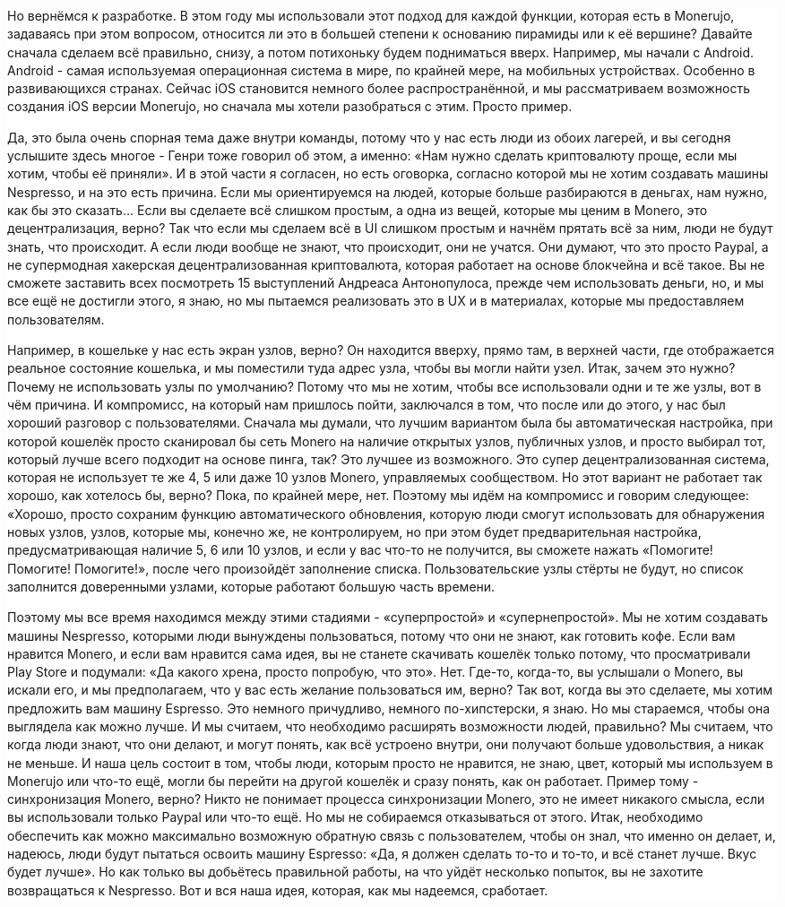 Но вернёмся к разработке. В этом году мы использовали этот подход для каждой функции, которая есть в Monerujo, задаваясь при этом вопросом, относится ли это в большей степени к основанию пирамиды или к её вершине? Давайте сначала сделаем всё правильно, снизу, а потом потихоньку будем подниматься вверх. Например, мы начали с Android. Android - самая используемая операционная система в мире, по крайней мере, на мобильных устройствах. Особенно в развивающихся странах. Сейчас iOS становится немного более распространённой, и мы рассматриваем возможность создания iOS версии  Monerujo, но сначала мы хотели разобраться с этим. Просто пример.

Да, это была очень спорная тема даже внутри команды, потому что у нас есть люди из обоих лагерей, и вы сегодня услышите здесь многое - Генри тоже говорил об этом, а именно: «Нам нужно сделать криптовалюту проще, если мы хотим, чтобы её приняли». И в этой части я согласен, но есть оговорка, согласно которой мы не хотим создавать машины Nespresso, и на это есть причина. Если мы ориентируемся на людей, которые больше разбираются в деньгах, нам нужно, как бы это сказать... Если вы сделаете всё слишком простым, а одна из вещей, которые мы ценим в Monero, это децентрализация, верно? Так что если мы сделаем всё в UI слишком простым и начнём прятать всё за ним, люди не будут знать, что происходит. А если люди вообще не знают, что происходит, они не учатся. Они думают, что это просто Paypal, а не супермодная хакерская децентрализованная криптовалюта, которая работает на основе блокчейна и всё такое. Вы не сможете заставить всех посмотреть 15 выступлений Андреаса Антонопулоса, прежде чем использовать деньги, но, и мы все ещё не достигли этого, я знаю, но мы пытаемся реализовать это в UX и в материалах, которые мы предоставляем пользователям.

Например, в кошельке у нас есть экран узлов, верно? Он находится вверху, прямо там, в верхней части, где отображается реальное состояние кошелька, и мы поместили туда адрес узла, чтобы вы могли найти узел. Итак, зачем это нужно? Почему не использовать узлы по умолчанию? Потому что мы не хотим, чтобы все использовали одни и те же узлы, вот в чём причина. И компромисс, на который нам пришлось пойти, заключался в том, что после или до этого, у нас был хороший разговор с пользователями. Сначала мы думали, что лучшим вариантом была бы автоматическая настройка, при которой кошелёк просто сканировал бы сеть Monero на наличие открытых узлов, публичных узлов, и просто выбирал тот, который лучше всего подходит на основе пинга, так? Это лучшее из возможного. Это супер децентрализованная система, которая не использует те же 4, 5 или даже 10 узлов Monero, управляемых сообществом. Но этот вариант не работает так хорошо, как хотелось бы, верно? Пока, по крайней мере, нет. Поэтому мы идём на компромисс и говорим следующее: «Хорошо, просто сохраним функцию автоматического обновления, которую люди смогут использовать для обнаружения новых узлов, узлов, которые мы, конечно же, не контролируем, но при этом будет предварительная настройка, предусматривающая наличие 5, 6 или 10 узлов, и если у вас что-то не получится, вы сможете нажать «Помогите! Помогите! Помогите!», после чего произойдёт заполнение списка. Пользовательские узлы стёрты не будут, но список заполнится доверенными узлами, которые работают большую часть времени.

Поэтому мы все время находимся между этими стадиями - «суперпростой» и «супернепростой». Мы не хотим создавать машины Nespresso, которыми люди вынуждены пользоваться, потому что они не знают, как готовить кофе. Если вам нравится Monero, и если вам нравится сама идея, вы не станете скачивать кошелёк только потому, что просматривали Play Store и подумали: «Да какого хрена, просто попробую, что это». Нет. Где-то, когда-то, вы услышали о Monero, вы искали его, и мы предполагаем, что у вас есть желание пользоваться им, верно? Так вот, когда вы это сделаете, мы хотим предложить вам машину Espresso. Это немного причудливо, немного по-хипстерски, я знаю. Но мы стараемся, чтобы она выглядела как можно лучше. И мы считаем, что необходимо расширять возможности людей, правильно? Мы считаем, что когда люди знают, что они делают, и могут понять, как всё устроено внутри, они получают больше удовольствия, а никак не меньше. И наша цель состоит в том, чтобы люди, которым просто не нравится, не знаю, цвет, который мы используем в Monerujo или что-то ещё, могли бы перейти на другой кошелёк и сразу понять, как он работает. Пример тому - синхронизация Monero, верно? Никто не понимает процесса синхронизации Monero, это не имеет никакого смысла, если вы использовали только Paypal или что-то ещё. Но мы не собираемся отказываться от этого. Итак, необходимо обеспечить как можно максимально возможную обратную связь с пользователем, чтобы он знал, что именно он делает, и, надеюсь, люди будут пытаться освоить машину Espresso: «Да, я должен сделать то-то и то-то, и всё станет лучше. Вкус будет лучше». Но как только вы добьётесь правильной работы, на что уйдёт несколько попыток, вы не захотите возвращаться к Nespresso. Вот и вся наша идея, которая, как мы надеемся, сработает.

